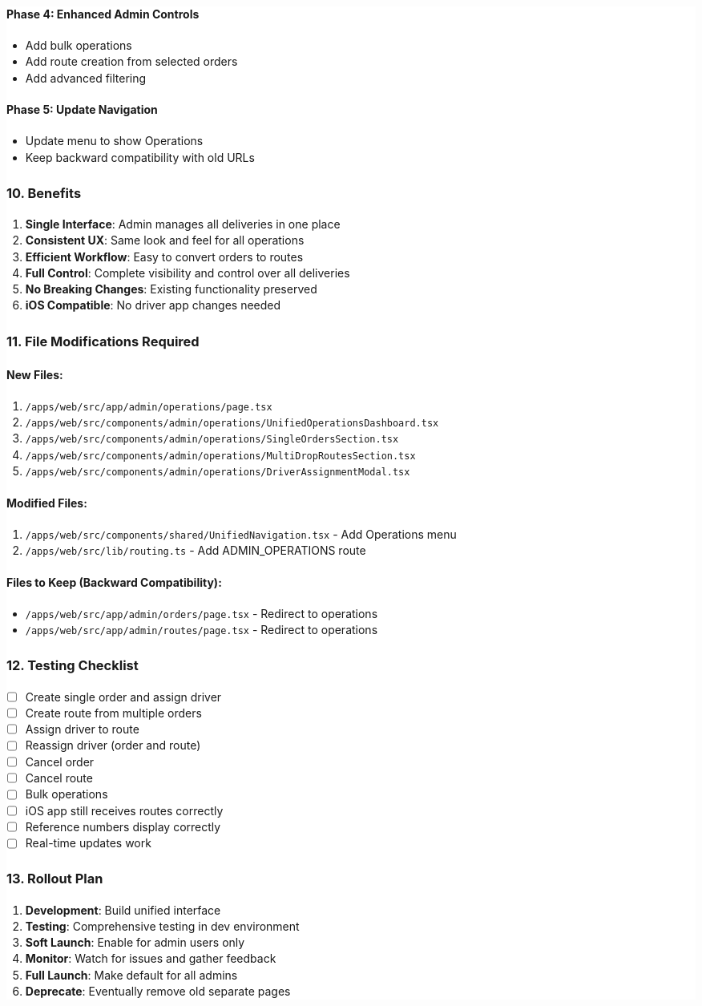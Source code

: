 #### Phase 4: Enhanced Admin Controls
- Add bulk operations
- Add route creation from selected orders
- Add advanced filtering

#### Phase 5: Update Navigation
- Update menu to show Operations
- Keep backward compatibility with old URLs

### 10. Benefits

1. **Single Interface**: Admin manages all deliveries in one place
2. **Consistent UX**: Same look and feel for all operations
3. **Efficient Workflow**: Easy to convert orders to routes
4. **Full Control**: Complete visibility and control over all deliveries
5. **No Breaking Changes**: Existing functionality preserved
6. **iOS Compatible**: No driver app changes needed

### 11. File Modifications Required

#### New Files:
1. `/apps/web/src/app/admin/operations/page.tsx`
2. `/apps/web/src/components/admin/operations/UnifiedOperationsDashboard.tsx`
3. `/apps/web/src/components/admin/operations/SingleOrdersSection.tsx`
4. `/apps/web/src/components/admin/operations/MultiDropRoutesSection.tsx`
5. `/apps/web/src/components/admin/operations/DriverAssignmentModal.tsx`

#### Modified Files:
1. `/apps/web/src/components/shared/UnifiedNavigation.tsx` - Add Operations menu
2. `/apps/web/src/lib/routing.ts` - Add ADMIN_OPERATIONS route

#### Files to Keep (Backward Compatibility):
- `/apps/web/src/app/admin/orders/page.tsx` - Redirect to operations
- `/apps/web/src/app/admin/routes/page.tsx` - Redirect to operations

### 12. Testing Checklist

- [ ] Create single order and assign driver
- [ ] Create route from multiple orders
- [ ] Assign driver to route
- [ ] Reassign driver (order and route)
- [ ] Cancel order
- [ ] Cancel route
- [ ] Bulk operations
- [ ] iOS app still receives routes correctly
- [ ] Reference numbers display correctly
- [ ] Real-time updates work

### 13. Rollout Plan

1. **Development**: Build unified interface
2. **Testing**: Comprehensive testing in dev environment
3. **Soft Launch**: Enable for admin users only
4. **Monitor**: Watch for issues and gather feedback
5. **Full Launch**: Make default for all admins
6. **Deprecate**: Eventually remove old separate pages
